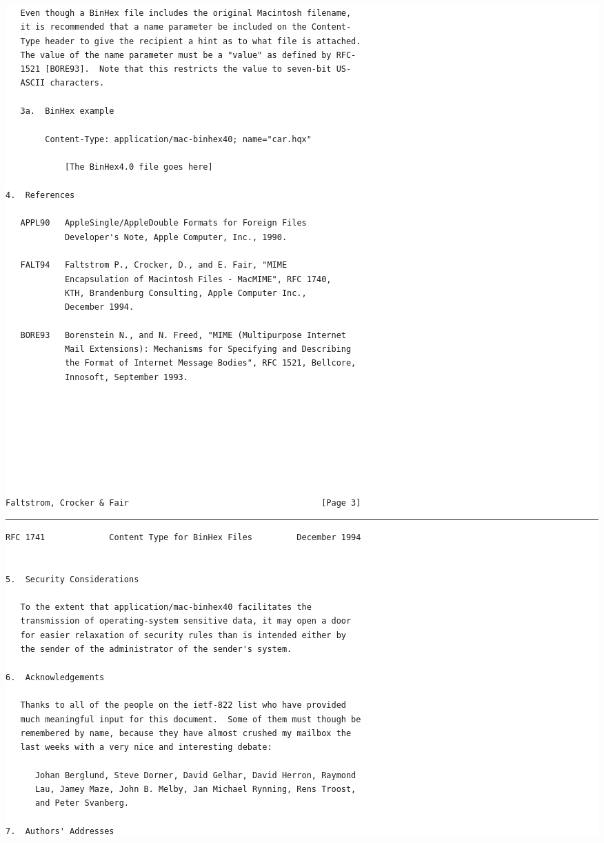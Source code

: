 ``` newpage
   Even though a BinHex file includes the original Macintosh filename,
   it is recommended that a name parameter be included on the Content-
   Type header to give the recipient a hint as to what file is attached.
   The value of the name parameter must be a "value" as defined by RFC-
   1521 [BORE93].  Note that this restricts the value to seven-bit US-
   ASCII characters.

   3a.  BinHex example

        Content-Type: application/mac-binhex40; name="car.hqx"

            [The BinHex4.0 file goes here]

4.  References

   APPL90   AppleSingle/AppleDouble Formats for Foreign Files
            Developer's Note, Apple Computer, Inc., 1990.

   FALT94   Faltstrom P., Crocker, D., and E. Fair, "MIME
            Encapsulation of Macintosh Files - MacMIME", RFC 1740,
            KTH, Brandenburg Consulting, Apple Computer Inc.,
            December 1994.

   BORE93   Borenstein N., and N. Freed, "MIME (Multipurpose Internet
            Mail Extensions): Mechanisms for Specifying and Describing
            the Format of Internet Message Bodies", RFC 1521, Bellcore,
            Innosoft, September 1993.








Faltstrom, Crocker & Fair                                       [Page 3]
```

------------------------------------------------------------------------

``` newpage
RFC 1741             Content Type for BinHex Files         December 1994


5.  Security Considerations

   To the extent that application/mac-binhex40 facilitates the
   transmission of operating-system sensitive data, it may open a door
   for easier relaxation of security rules than is intended either by
   the sender of the administrator of the sender's system.

6.  Acknowledgements

   Thanks to all of the people on the ietf-822 list who have provided
   much meaningful input for this document.  Some of them must though be
   remembered by name, because they have almost crushed my mailbox the
   last weeks with a very nice and interesting debate:

      Johan Berglund, Steve Dorner, David Gelhar, David Herron, Raymond
      Lau, Jamey Maze, John B. Melby, Jan Michael Rynning, Rens Troost,
      and Peter Svanberg.

7.  Authors' Addresses

```